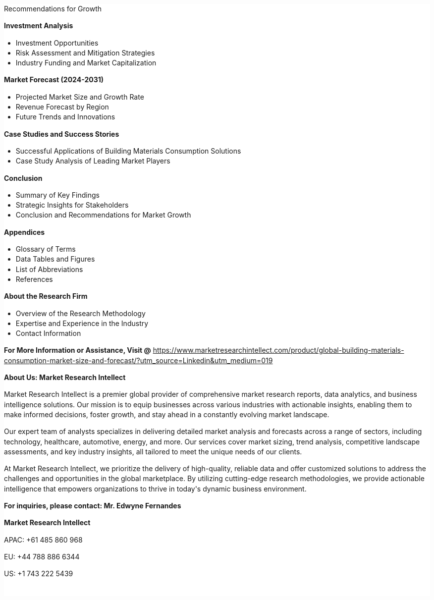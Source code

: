 Recommendations for Growth</li></ul><p><strong>Investment Analysis</strong></p><ul><li>Investment Opportunities</li><li>Risk Assessment and Mitigation Strategies</li><li>Industry Funding and Market Capitalization</li></ul><p><strong>Market Forecast (2024-2031)</strong></p><ul><li>Projected Market Size and Growth Rate</li><li>Revenue Forecast by Region</li><li>Future Trends and Innovations</li></ul><p><strong>Case Studies and Success Stories</strong></p><ul><li>Successful Applications of Building Materials Consumption Solutions</li><li>Case Study Analysis of Leading Market Players</li></ul><p><strong>Conclusion</strong></p><ul><li>Summary of Key Findings</li><li>Strategic Insights for Stakeholders</li><li>Conclusion and Recommendations for Market Growth</li></ul><p><strong>Appendices</strong></p><ul><li>Glossary of Terms</li><li>Data Tables and Figures</li><li>List of Abbreviations</li><li>References</li></ul><p><strong>About the Research Firm</strong></p><ul><li>Overview of the Research Methodology</li><li>Expertise and Experience in the Industry</li><li>Contact Information</li></ul></div><div class="article-main__content" data-test-id="publishing-text-block"><p><span class="font-[700]"><strong>For More Information or Assistance, Visit @</strong>&nbsp;<a href="https://www.marketresearchintellect.com/product/global-building-materials-consumption-market-size-and-forecast/?utm_source=Linkedin&utm_medium=019">https://www.marketresearchintellect.com/product/global-building-materials-consumption-market-size-and-forecast/?utm_source=Linkedin&utm_medium=019</a></span></p><p><strong>About Us: Market Research Intellect</strong></p><p>Market Research Intellect is a premier global provider of comprehensive market research reports, data analytics, and business intelligence solutions. Our mission is to equip businesses across various industries with actionable insights, enabling them to make informed decisions, foster growth, and stay ahead in a constantly evolving market landscape.</p><p>Our expert team of analysts specializes in delivering detailed market analysis and forecasts across a range of sectors, including technology, healthcare, automotive, energy, and more. Our services cover market sizing, trend analysis, competitive landscape assessments, and key industry insights, all tailored to meet the unique needs of our clients.</p><p>At Market Research Intellect, we prioritize the delivery of high-quality, reliable data and offer customized solutions to address the challenges and opportunities in the global marketplace. By utilizing cutting-edge research methodologies, we provide actionable intelligence that empowers organizations to thrive in today's dynamic business environment.</p><p><strong>For inquiries, please contact: Mr. Edwyne Fernandes</strong></p><p><strong>Market Research Intellect</strong></p><p>APAC: +61 485 860 968</p><p>EU: +44 788 886 6344</p><p>US: +1 743 222 5439</p></div><div class="article-main__content" data-test-id="publishing-text-block">&nbsp;</div>
